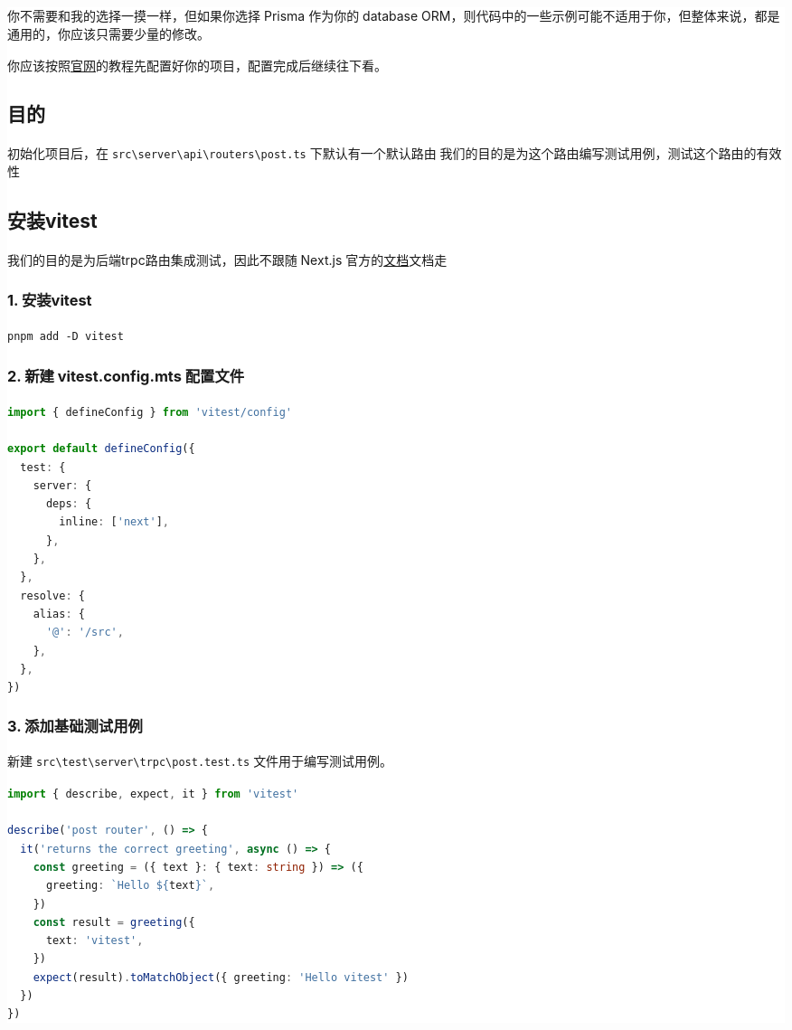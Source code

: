 你不需要和我的选择一摸一样，但如果你选择 Prisma 作为你的 database ORM，则代码中的一些示例可能不适用于你，但整体来说，都是通用的，你应该只需要少量的修改。

你应该按照[官网](https://create.t3.gg/zh-hans/usage/first-steps)的教程先配置好你的项目，配置完成后继续往下看。

## 目的

初始化项目后，在 `src\server\api\routers\post.ts` 下默认有一个默认路由
我们的目的是为这个路由编写测试用例，测试这个路由的有效性

## 安装vitest

我们的目的是为后端trpc路由集成测试，因此不跟随 Next.js 官方的[文档](https://nextjs.org/docs/app/building-your-application/testing/vitest)文档走

### 1. 安装vitest

```base
pnpm add -D vitest
```

### 2. 新建 vitest.config.mts 配置文件

```typescript
import { defineConfig } from 'vitest/config'

export default defineConfig({
  test: {
    server: {
      deps: {
        inline: ['next'],
      },
    },
  },
  resolve: {
    alias: {
      '@': '/src',
    },
  },
})
```

### 3. 添加基础测试用例

新建 `src\test\server\trpc\post.test.ts` 文件用于编写测试用例。

```typescript
import { describe, expect, it } from 'vitest'

describe('post router', () => {
  it('returns the correct greeting', async () => {
    const greeting = ({ text }: { text: string }) => ({
      greeting: `Hello ${text}`,
    })
    const result = greeting({
      text: 'vitest',
    })
    expect(result).toMatchObject({ greeting: 'Hello vitest' })
  })
})
```
